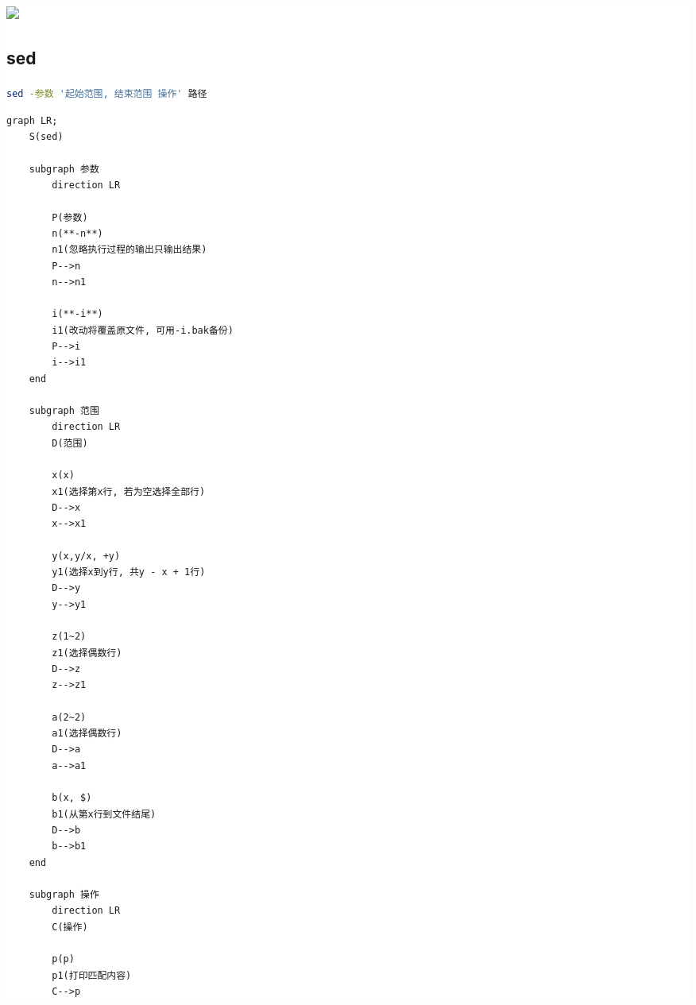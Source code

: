 ![](https://raw.githubusercontent.com/dmjcb/SelfImgur/main/20210310151535.png)

## sed

```sh
sed -参数 '起始范围, 结束范围 操作' 路径
```

```mermaid
graph LR;
    S(sed)

    subgraph 参数
        direction LR
        
        P(参数)
        n(**-n**)
        n1(忽略执行过程的输出只输出结果)
        P-->n
        n-->n1

        i(**-i**)
        i1(改动将覆盖原文件, 可用-i.bak备份)
        P-->i
        i-->i1
    end

    subgraph 范围
        direction LR
        D(范围)

        x(x)
        x1(选择第x行, 若为空选择全部行)
        D-->x
        x-->x1

        y(x,y/x, +y)
        y1(选择x到y行, 共y - x + 1行)
        D-->y
        y-->y1

        z(1~2)
        z1(选择偶数行)
        D-->z
        z-->z1

        a(2~2)
        a1(选择偶数行)
        D-->a
        a-->a1

        b(x, $)
        b1(从第x行到文件结尾)
        D-->b
        b-->b1
    end

    subgraph 操作
        direction LR
        C(操作)

        p(p)
        p1(打印匹配内容)
        C-->p
```